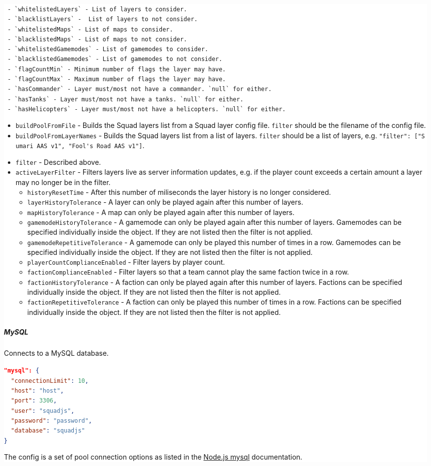      - `whitelistedLayers` - List of layers to consider.
     - `blacklistLayers` -  List of layers to not consider.
     - `whitelistedMaps` - List of maps to consider.
     - `blacklistedMaps` - List of maps to not consider.
     - `whitelistedGamemodes` - List of gamemodes to consider.
     - `blacklistedGamemodes` - List of gamemodes to not consider.
     - `flagCountMin` - Minimum number of flags the layer may have.
     - `flagCountMax` - Maximum number of flags the layer may have.
     - `hasCommander` - Layer must/most not have a commander. `null` for either.
     - `hasTanks` - Layer must/most not have a tanks. `null` for either.
     - `hasHelicopters` - Layer must/most not have a helicopters. `null` for either.
   - `buildPoolFromFile` - Builds the Squad layers list from a Squad layer config file. `filter` should be the filename of the config file.
   - `buildPoolFromLayerNames` - Builds the Squad layers list from a list of layers. `filter` should be a list of layers, e.g. `"filter": ["Sumari AAS v1", "Fool's Road AAS v1"]`.
 * `filter` - Described above.
 * `activeLayerFilter` - Filters layers live as server information updates, e.g. if the player count exceeds a certain amount a layer may no longer be in the filter.
   - `historyResetTime` - After this number of miliseconds the layer history is no longer considered.
   - `layerHistoryTolerance` - A layer can only be played again after this number of layers.
   - `mapHistoryTolerance` - A map can only be played again after this number of layers.
   - `gamemodeHistoryTolerance` - A gamemode can only be played again after this number of layers. Gamemodes can be specified individually inside the object. If they are not listed then the filter is not applied.
   - `gamemodeRepetitiveTolerance` - A gamemode can only be played this number of times in a row. Gamemodes can be specified individually inside the object. If they are not listed then the filter is not applied.  
   - `playerCountComplianceEnabled` - Filter layers by player count.
   - `factionComplianceEnabled` - Filter layers so that a team cannot play the same faction twice in a row.
   - `factionHistoryTolerance` - A faction can only be played again after this number of layers. Factions can be specified individually inside the object. If they are not listed then the filter is not applied.
   - `factionRepetitiveTolerance` - A faction can only be played this number of times in a row. Factions can be specified individually inside the object. If they are not listed then the filter is not applied.  

##### MySQL
Connects to a MySQL database.
```json
"mysql": {
  "connectionLimit": 10,
  "host": "host",
  "port": 3306,
  "user": "squadjs",
  "password": "password",
  "database": "squadjs"
}
```
The config is a set of pool connection options as listed in the [Node.js mysql](https://www.npmjs.com/package/mysql) documentation.
